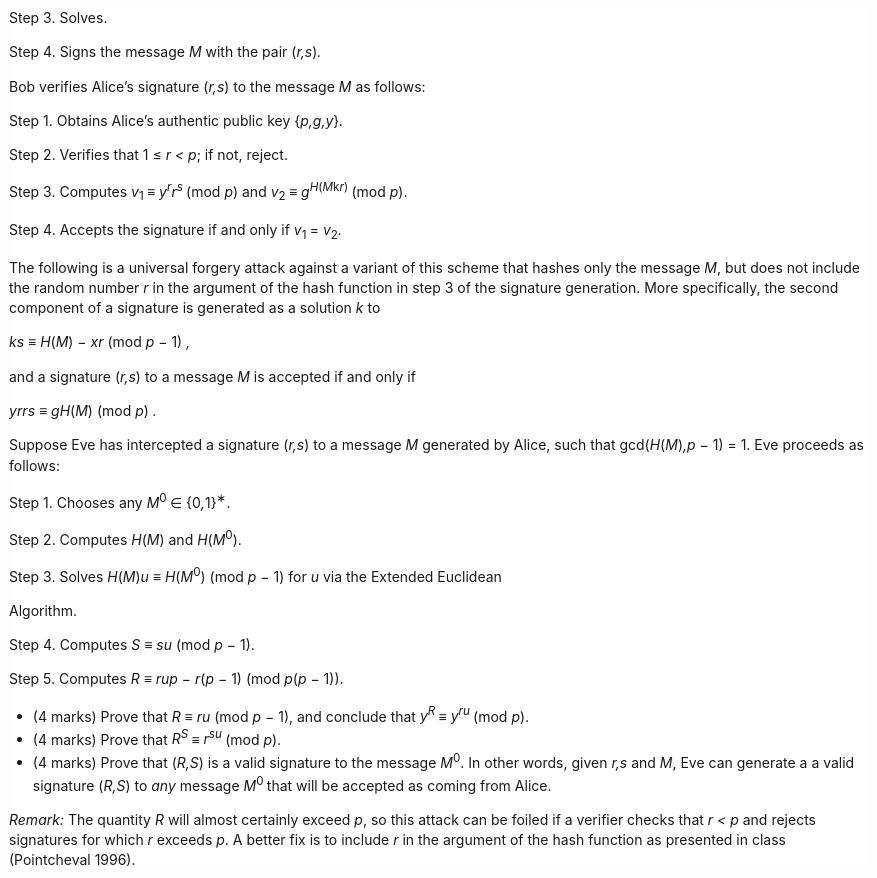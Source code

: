 Step 3. Solves.

Step 4. Signs the message <em>M </em>with the pair (<em>r,s</em>)<em>.</em>

Bob verifies Alice’s signature (<em>r,s</em>) to the message <em>M </em>as follows:

Step 1. Obtains Alice’s authentic public key {<em>p,g,y</em>}<em>.</em>

Step 2. Verifies that 1 ≤ <em>r &lt; p</em>; if not, reject.

Step 3. Computes <em>v</em><sub>1 </sub>≡ <em>y<sup>r</sup>r<sup>s </sup></em>(mod <em>p</em>) and <em>v</em><sub>2 </sub>≡ <em>g<sup>H</sup></em><sup>(<em>M</em>k<em>r</em>) </sup>(mod <em>p</em>).

Step 4. Accepts the signature if and only if <em>v</em><sub>1 </sub>= <em>v</em><sub>2</sub><em>.</em>

The following is a universal forgery attack against a variant of this scheme that hashes only the message <em>M</em>, but does not include the random number <em>r </em>in the argument of the hash function in step 3 of the signature generation. More specifically, the second component of a signature is generated as a solution <em>k </em>to

<em>ks </em>≡ <em>H</em>(<em>M</em>) − <em>xr </em>(mod <em>p </em>− 1) <em>,</em>

and a signature (<em>r,s</em>) to a message <em>M </em>is accepted if and only if

<em>y</em><em>rr</em><em>s </em>≡ <em>g</em><em>H</em>(<em>M</em>) (mod <em>p</em>) <em>.</em>

Suppose Eve has intercepted a signature (<em>r,s</em>) to a message <em>M </em>generated by Alice, such that gcd(<em>H</em>(<em>M</em>)<em>,p </em>− 1) = 1. Eve proceeds as follows:

Step 1. Chooses any <em>M</em><sup>0 </sup>∈ {0<em>,</em>1}<sup>∗</sup>.

Step 2. Computes <em>H</em>(<em>M</em>) and <em>H</em>(<em>M</em><sup>0</sup>).

Step 3. Solves <em>H</em>(<em>M</em>)<em>u </em>≡ <em>H</em>(<em>M</em><sup>0</sup>) (mod <em>p </em>− 1) for <em>u </em>via the Extended Euclidean

Algorithm.

Step 4. Computes <em>S </em>≡ <em>su </em>(mod <em>p </em>− 1).

Step 5. Computes <em>R </em>≡ <em>rup </em>− <em>r</em>(<em>p </em>− 1) (mod <em>p</em>(<em>p </em>− 1)).

<ul>

 <li>(4 marks) Prove that <em>R </em>≡ <em>ru </em>(mod <em>p </em>− 1), and conclude that <em>y<sup>R </sup></em>≡ <em>y<sup>ru </sup></em>(mod <em>p</em>).</li>

 <li>(4 marks) Prove that <em>R<sup>S </sup></em>≡ <em>r<sup>su </sup></em>(mod <em>p</em>).</li>

 <li>(4 marks) Prove that (<em>R,S</em>) is a valid signature to the message <em>M</em><sup>0</sup>. In other words, given <em>r,s </em>and <em>M</em>, Eve can generate a a valid signature (<em>R,S</em>) to <em>any </em>message <em>M</em><sup>0 </sup>that will be accepted as coming from Alice.</li>

</ul>

<em>Remark: </em>The quantity <em>R </em>will almost certainly exceed <em>p</em>, so this attack can be foiled if a verifier checks that <em>r &lt; p </em>and rejects signatures for which <em>r </em>exceeds <em>p</em>. A better fix is to include <em>r </em>in the argument of the hash function as presented in class (Pointcheval 1996).
